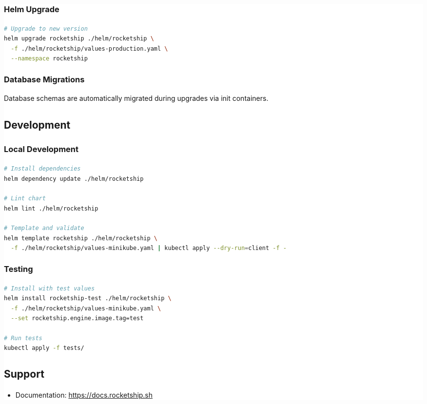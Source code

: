 ### Helm Upgrade

```bash
# Upgrade to new version
helm upgrade rocketship ./helm/rocketship \
  -f ./helm/rocketship/values-production.yaml \
  --namespace rocketship
```

### Database Migrations

Database schemas are automatically migrated during upgrades via init containers.

## Development

### Local Development

```bash
# Install dependencies
helm dependency update ./helm/rocketship

# Lint chart
helm lint ./helm/rocketship

# Template and validate
helm template rocketship ./helm/rocketship \
  -f ./helm/rocketship/values-minikube.yaml | kubectl apply --dry-run=client -f -
```

### Testing

```bash
# Install with test values
helm install rocketship-test ./helm/rocketship \
  -f ./helm/rocketship/values-minikube.yaml \
  --set rocketship.engine.image.tag=test

# Run tests
kubectl apply -f tests/
```

## Support

- Documentation: https://docs.rocketship.sh
